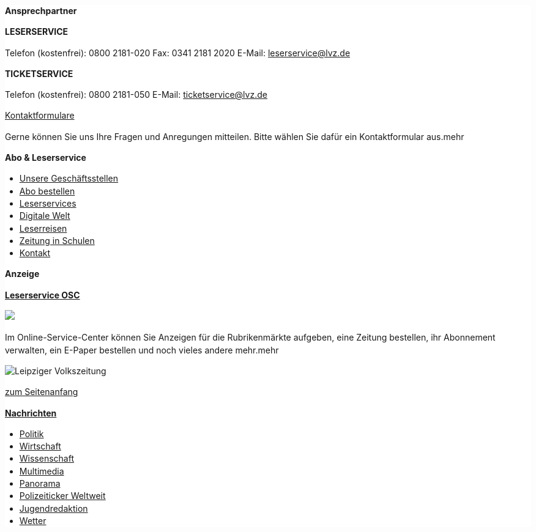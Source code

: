 **Ansprechpartner**

**LESERSERVICE**

Telefon (kostenfrei): 0800 2181-020
Fax: 0341 2181 2020
E-Mail: <a href="mailto:leserservice@lvz.de" class="pda-textlink">leserservice@lvz.de</a>

**TICKETSERVICE**

Telefon (kostenfrei): 0800 2181-050
E-Mail: <a href="mailto:ticketservice@lvz.de" class="pda-textlink">ticketservice@lvz.de</a>

<a href="/Abo-Leserservice/Servicetexte/Kontakt" class="pda-linkurl pda-headline-rightblock">Kontaktformulare</a>

Gerne können Sie uns Ihre Fragen und Anregungen mitteilen. Bitte wählen Sie dafür ein Kontaktformular aus.<span class="pda-more">mehr</span>

**Abo & Leserservice**

-   <a href="/Abo-Leserservice/Servicetexte/Unsere-Geschaeftsstellen" class="pda-linklist-li-link">Unsere Geschäftsstellen</a>
-   <a href="http://abo.lvz.de" class="pda-linklist-li-link" title="Abo bestellen">Abo bestellen</a>
-   <a href="/Abo-Leserservice/Leserservices" class="pda-linklist-li-link">Leserservices</a>
-   <a href="/Abo-Leserservice/Digitale-Welt" class="pda-linklist-li-link">Digitale Welt</a>
-   <a href="/Reise/Leserreisen" class="pda-linklist-li-link">Leserreisen</a>
-   <a href="/Abo-Leserservice/Zeitung-in-Schulen" class="pda-linklist-li-link">Zeitung in Schulen</a>
-   <a href="/Abo-Leserservice/Kontakt" class="pda-linklist-li-link">Kontakt</a>

**Anzeige**
<span class="tJikGfC_end"></span>

**<a href="http://www.lvz.de/osc" class="pda-linkurl pda-headline-rightblock" title="Leserservice OSC">Leserservice OSC</a>**

<img src="/var/storage/images/lvz/abo-leserservice/links/extra5-links/leserservice-osc/195971369-2-ger-DE/Leserservice-OSC_Thumb160_32.jpg" class="pda-rightblock-img" />

Im Online-Service-Center können Sie Anzeigen für die Rubrikenmärkte aufgeben, eine Zeitung bestellen, ihr Abonnement verwalten, ein E-Paper bestellen und noch vieles andere mehr.<span class="pda-more">mehr</span>

<a href="http://www.facebook.com/lvzonline" class="pda-footer-social-link facebook" title="Facebook"></a> <a href="https://twitter.com/LVZ" class="pda-footer-social-link twitter" title="Twitter"></a> <a href="https://plus.google.com/114394513079434411102/posts" class="pda-footer-social-link googleplus" title="Google+"></a> <a href="https://www.instagram.com/lvz.de/" class="pda-footer-social-link instagram" title="Instagram"></a> <a href="https://www.youtube.com/user/LVZOnline" class="pda-footer-social-link youtube" title="YouTube"></a>

![Leipziger Volkszeitung](/extension/pd2011/design/lvz/images/logo_footer.png)

<a href="#seite" class="pda-footer-toplink">zum Seitenanfang</a>

**[Nachrichten](/Nachrichten)**
-   [Politik](/Nachrichten/Politik)
-   [Wirtschaft](/Nachrichten/Wirtschaft)
-   [Wissenschaft](/Nachrichten/Wissenschaft)
-   [Multimedia](/Nachrichten/Multimedia)
-   [Panorama](/Nachrichten/Panorama)
-   [Polizeiticker Weltweit](/Nachrichten/Polizeiticker-Weltweit)
-   [Jugendredaktion](/Nachrichten/Jugendredaktion)
-   [Wetter](/Nachrichten/Wetter)
